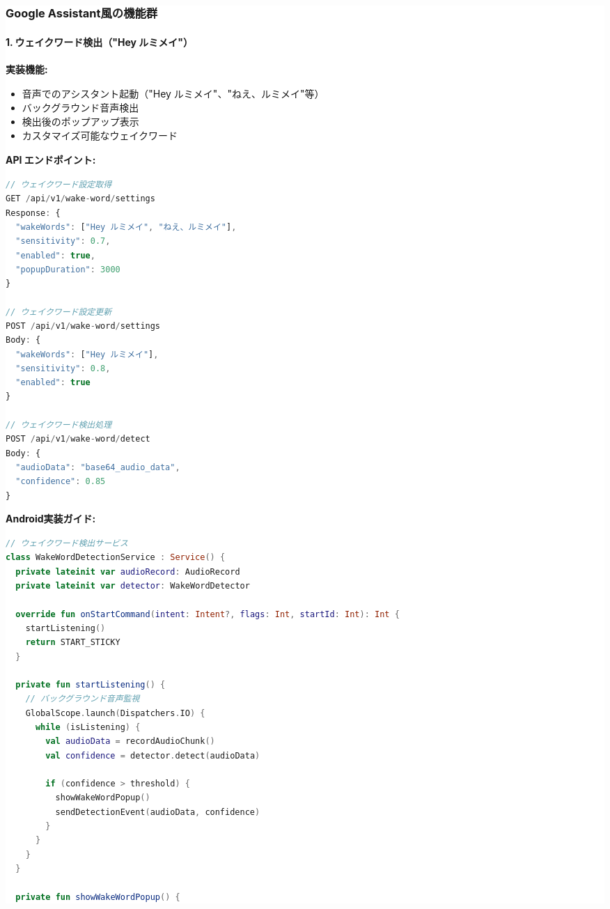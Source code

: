 ### Google Assistant風の機能群

#### 1. ウェイクワード検出（"Hey ルミメイ"）
**実装機能:**
- 音声でのアシスタント起動（"Hey ルミメイ"、"ねえ、ルミメイ"等）
- バックグラウンド音声検出
- 検出後のポップアップ表示
- カスタマイズ可能なウェイクワード

**API エンドポイント:**
```javascript
// ウェイクワード設定取得
GET /api/v1/wake-word/settings
Response: {
  "wakeWords": ["Hey ルミメイ", "ねえ、ルミメイ"],
  "sensitivity": 0.7,
  "enabled": true,
  "popupDuration": 3000
}

// ウェイクワード設定更新
POST /api/v1/wake-word/settings
Body: {
  "wakeWords": ["Hey ルミメイ"],
  "sensitivity": 0.8,
  "enabled": true
}

// ウェイクワード検出処理
POST /api/v1/wake-word/detect
Body: {
  "audioData": "base64_audio_data",
  "confidence": 0.85
}
```

**Android実装ガイド:**
```kotlin
// ウェイクワード検出サービス
class WakeWordDetectionService : Service() {
  private lateinit var audioRecord: AudioRecord
  private lateinit var detector: WakeWordDetector
  
  override fun onStartCommand(intent: Intent?, flags: Int, startId: Int): Int {
    startListening()
    return START_STICKY
  }
  
  private fun startListening() {
    // バックグラウンド音声監視
    GlobalScope.launch(Dispatchers.IO) {
      while (isListening) {
        val audioData = recordAudioChunk()
        val confidence = detector.detect(audioData)
        
        if (confidence > threshold) {
          showWakeWordPopup()
          sendDetectionEvent(audioData, confidence)
        }
      }
    }
  }
  
  private fun showWakeWordPopup() {
```